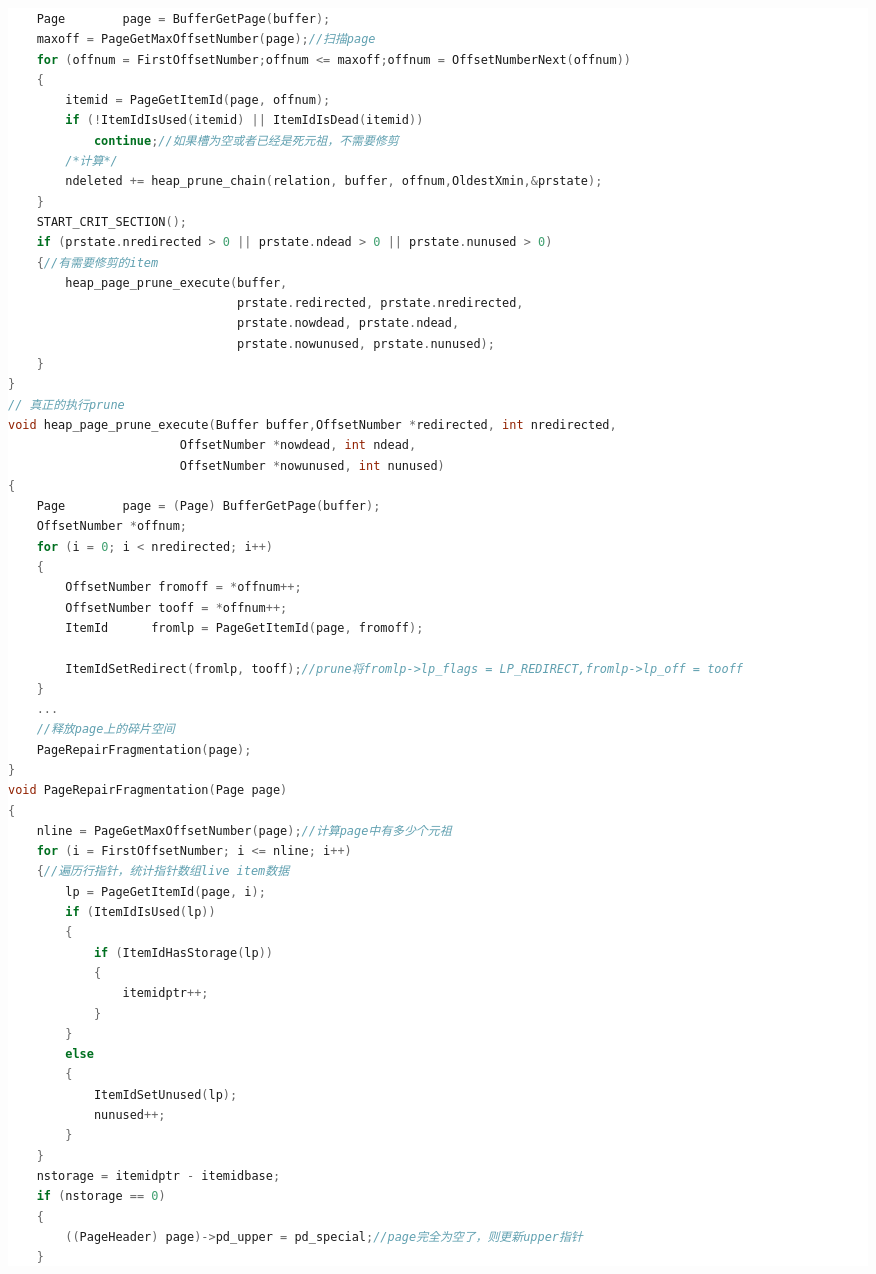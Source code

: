 ```c
    Page		page = BufferGetPage(buffer);
    maxoff = PageGetMaxOffsetNumber(page);//扫描page
    for (offnum = FirstOffsetNumber;offnum <= maxoff;offnum = OffsetNumberNext(offnum))
    {
        itemid = PageGetItemId(page, offnum);
		if (!ItemIdIsUsed(itemid) || ItemIdIsDead(itemid))
			continue;//如果槽为空或者已经是死元祖，不需要修剪
        /*计算*/
        ndeleted += heap_prune_chain(relation, buffer, offnum,OldestXmin,&prstate);
    }
    START_CRIT_SECTION();
    if (prstate.nredirected > 0 || prstate.ndead > 0 || prstate.nunused > 0)
    {//有需要修剪的item
        heap_page_prune_execute(buffer,
								prstate.redirected, prstate.nredirected,
								prstate.nowdead, prstate.ndead,
								prstate.nowunused, prstate.nunused);
    }
}
// 真正的执行prune
void heap_page_prune_execute(Buffer buffer,OffsetNumber *redirected, int nredirected,
						OffsetNumber *nowdead, int ndead,
						OffsetNumber *nowunused, int nunused)
{
    Page		page = (Page) BufferGetPage(buffer);
	OffsetNumber *offnum;
    for (i = 0; i < nredirected; i++)
	{
		OffsetNumber fromoff = *offnum++;
		OffsetNumber tooff = *offnum++;
		ItemId		fromlp = PageGetItemId(page, fromoff);

		ItemIdSetRedirect(fromlp, tooff);//prune将fromlp->lp_flags = LP_REDIRECT,fromlp->lp_off = tooff
	}
    ...
    //释放page上的碎片空间
	PageRepairFragmentation(page);
}
void PageRepairFragmentation(Page page)
{
    nline = PageGetMaxOffsetNumber(page);//计算page中有多少个元祖
    for (i = FirstOffsetNumber; i <= nline; i++)
    {//遍历行指针，统计指针数组live item数据
        lp = PageGetItemId(page, i);
        if (ItemIdIsUsed(lp))
        {
            if (ItemIdHasStorage(lp))
            {
                itemidptr++;
            }
        }
        else
        {
            ItemIdSetUnused(lp);
            nunused++;
        }
    }
    nstorage = itemidptr - itemidbase;
    if (nstorage == 0)
    {
        ((PageHeader) page)->pd_upper = pd_special;//page完全为空了，则更新upper指针
    }
```
